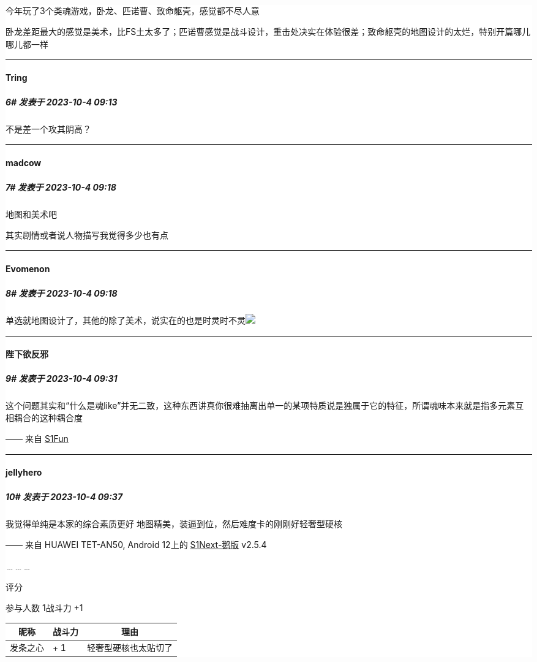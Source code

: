 今年玩了3个类魂游戏，卧龙、匹诺曹、致命躯壳，感觉都不尽人意

卧龙差距最大的感觉是美术，比FS土太多了；匹诺曹感觉是战斗设计，重击处决实在体验很差；致命躯壳的地图设计的太烂，特别开篇哪儿哪儿都一样

*****

####  Tring  
##### 6#       发表于 2023-10-4 09:13

不是差一个攻其阴高？

*****

####  madcow  
##### 7#       发表于 2023-10-4 09:18

地图和美术吧

其实剧情或者说人物描写我觉得多少也有点

*****

####  Evomenon  
##### 8#       发表于 2023-10-4 09:18

单选就地图设计了，其他的除了美术，说实在的也是时灵时不灵<img src="https://static.saraba1st.com/image/smiley/face2017/067.png" referrerpolicy="no-referrer">

*****

####  陛下欲反邪  
##### 9#       发表于 2023-10-4 09:31

这个问题其实和“什么是魂like”并无二致，这种东西讲真你很难抽离出单一的某项特质说是独属于它的特征，所谓魂味本来就是指多元素互相耦合的这种耦合度

—— 来自 [S1Fun](https://s1fun.koalcat.com)

*****

####  jellyhero  
##### 10#       发表于 2023-10-4 09:37

我觉得单纯是本家的综合素质更好
地图精美，装逼到位，然后难度卡的刚刚好轻奢型硬核

—— 来自 HUAWEI TET-AN50, Android 12上的 [S1Next-鹅版](https://github.com/ykrank/S1-Next/releases) v2.5.4

﹍﹍﹍

评分

 参与人数 1战斗力 +1

|昵称|战斗力|理由|
|----|---|---|
| 发条之心| + 1|轻奢型硬核也太贴切了|
